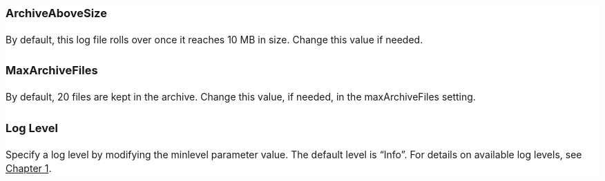 ### ArchiveAboveSize

By default, this log file rolls over once it reaches 10 MB in size. Change this value if needed. 

### MaxArchiveFiles

By default, 20 files are kept in the archive. Change this value, if needed, in the maxArchiveFiles setting. 

### Log Level

Specify a log level by modifying the minlevel parameter value. The default level is “Info”. For details on available log levels, see [Chapter 1](01-overview).
 
